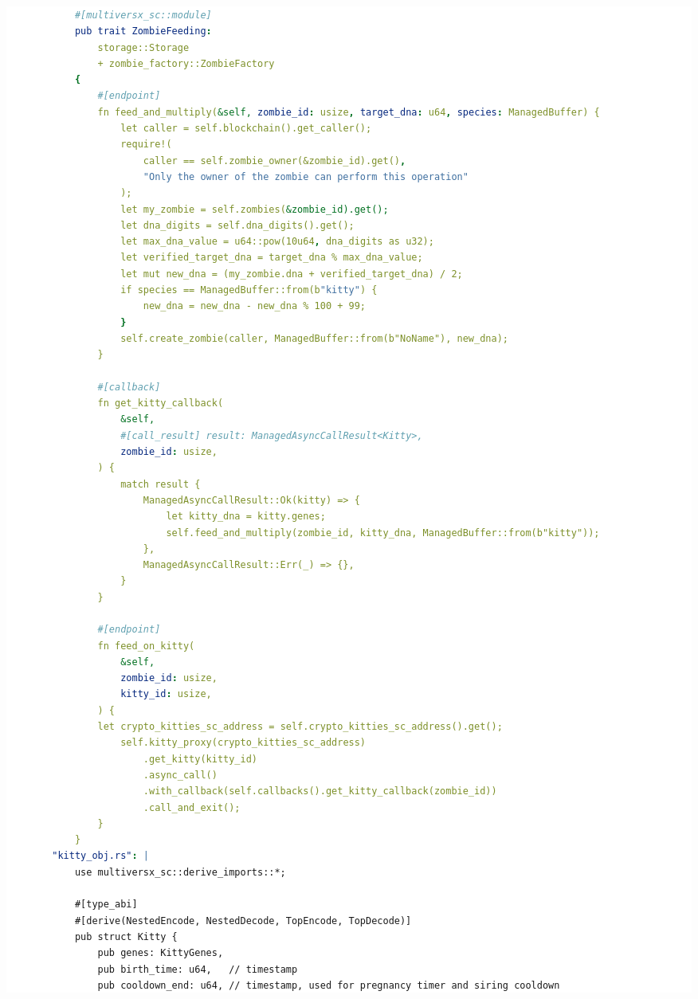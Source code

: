```yaml
            #[multiversx_sc::module]
            pub trait ZombieFeeding:
                storage::Storage
                + zombie_factory::ZombieFactory
            {
                #[endpoint]
                fn feed_and_multiply(&self, zombie_id: usize, target_dna: u64, species: ManagedBuffer) {
                    let caller = self.blockchain().get_caller();
                    require!(
                        caller == self.zombie_owner(&zombie_id).get(),
                        "Only the owner of the zombie can perform this operation"
                    );
                    let my_zombie = self.zombies(&zombie_id).get();
                    let dna_digits = self.dna_digits().get();
                    let max_dna_value = u64::pow(10u64, dna_digits as u32);
                    let verified_target_dna = target_dna % max_dna_value;
                    let mut new_dna = (my_zombie.dna + verified_target_dna) / 2;
                    if species == ManagedBuffer::from(b"kitty") {
                        new_dna = new_dna - new_dna % 100 + 99;
                    }
                    self.create_zombie(caller, ManagedBuffer::from(b"NoName"), new_dna);
                }

                #[callback]
                fn get_kitty_callback(
                    &self,
                    #[call_result] result: ManagedAsyncCallResult<Kitty>,
                    zombie_id: usize,
                ) {
                    match result {
                        ManagedAsyncCallResult::Ok(kitty) => {
                            let kitty_dna = kitty.genes;
                            self.feed_and_multiply(zombie_id, kitty_dna, ManagedBuffer::from(b"kitty"));
                        },
                        ManagedAsyncCallResult::Err(_) => {},
                    }
                }

                #[endpoint]
                fn feed_on_kitty(
                    &self,
                    zombie_id: usize,
                    kitty_id: usize,
                ) {
                let crypto_kitties_sc_address = self.crypto_kitties_sc_address().get();
                    self.kitty_proxy(crypto_kitties_sc_address)
                        .get_kitty(kitty_id)
                        .async_call()
                        .with_callback(self.callbacks().get_kitty_callback(zombie_id))
                        .call_and_exit();
                }
            }
        "kitty_obj.rs": |
            use multiversx_sc::derive_imports::*;
                
            #[type_abi]
            #[derive(NestedEncode, NestedDecode, TopEncode, TopDecode)]
            pub struct Kitty {
                pub genes: KittyGenes,
                pub birth_time: u64,   // timestamp
                pub cooldown_end: u64, // timestamp, used for pregnancy timer and siring cooldown
```